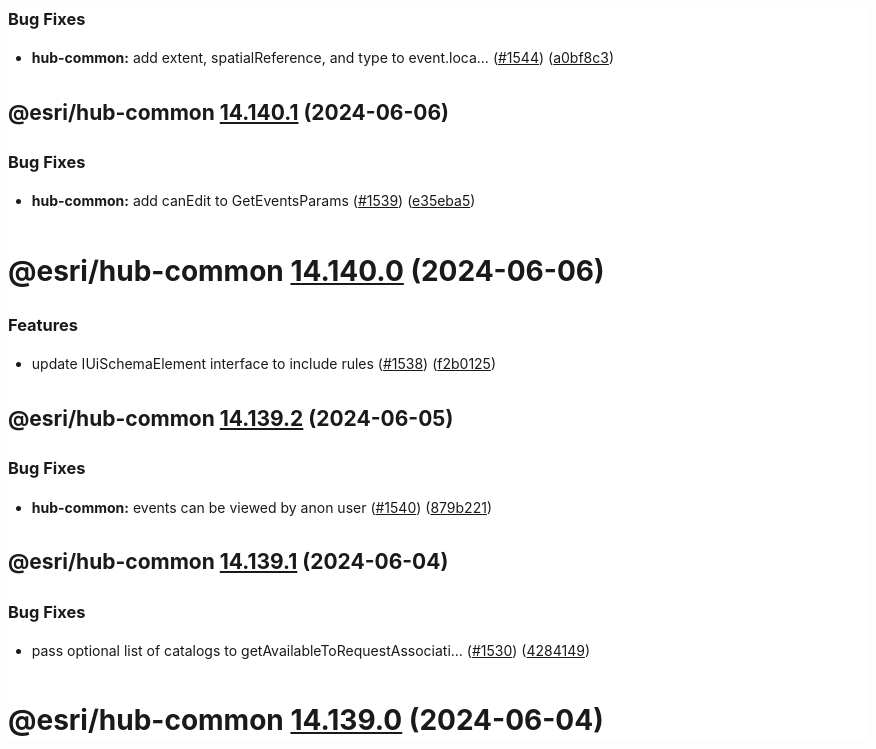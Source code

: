 
### Bug Fixes

* **hub-common:** add extent, spatialReference, and type to event.loca… ([#1544](https://github.com/Esri/hub.js/issues/1544)) ([a0bf8c3](https://github.com/Esri/hub.js/commit/a0bf8c3b305fff631bf847385ad2cb11cca4486c))

## @esri/hub-common [14.140.1](https://github.com/Esri/hub.js/compare/@esri/hub-common@14.140.0...@esri/hub-common@14.140.1) (2024-06-06)


### Bug Fixes

* **hub-common:** add canEdit to GetEventsParams ([#1539](https://github.com/Esri/hub.js/issues/1539)) ([e35eba5](https://github.com/Esri/hub.js/commit/e35eba586f29dc1439889dec9ba16e86100fea31))

# @esri/hub-common [14.140.0](https://github.com/Esri/hub.js/compare/@esri/hub-common@14.139.2...@esri/hub-common@14.140.0) (2024-06-06)


### Features

* update IUiSchemaElement interface to include rules ([#1538](https://github.com/Esri/hub.js/issues/1538)) ([f2b0125](https://github.com/Esri/hub.js/commit/f2b0125548adaaa3ca83facff2853d62a05d5ea2))

## @esri/hub-common [14.139.2](https://github.com/Esri/hub.js/compare/@esri/hub-common@14.139.1...@esri/hub-common@14.139.2) (2024-06-05)


### Bug Fixes

* **hub-common:** events can be viewed by anon user ([#1540](https://github.com/Esri/hub.js/issues/1540)) ([879b221](https://github.com/Esri/hub.js/commit/879b221fa611cb41fdabdcd7b74630a10be3b4f0))

## @esri/hub-common [14.139.1](https://github.com/Esri/hub.js/compare/@esri/hub-common@14.139.0...@esri/hub-common@14.139.1) (2024-06-04)


### Bug Fixes

* pass optional list of catalogs to getAvailableToRequestAssociati… ([#1530](https://github.com/Esri/hub.js/issues/1530)) ([4284149](https://github.com/Esri/hub.js/commit/4284149a876aaeb144aaebafada74528d1114a4e))

# @esri/hub-common [14.139.0](https://github.com/Esri/hub.js/compare/@esri/hub-common@14.138.0...@esri/hub-common@14.139.0) (2024-06-04)
